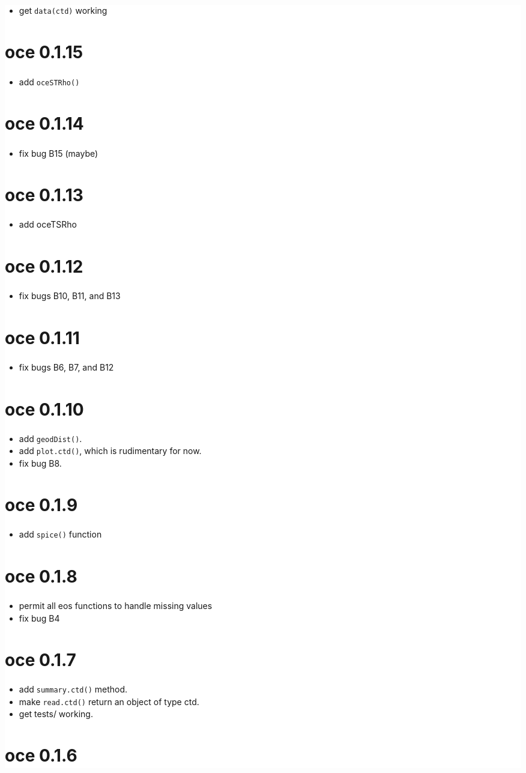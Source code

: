 * get `data(ctd)` working

# oce 0.1.15

* add `oceSTRho()`

# oce 0.1.14

* fix bug B15 (maybe)

# oce 0.1.13

* add oceTSRho

# oce 0.1.12

* fix bugs B10, B11, and B13

# oce 0.1.11

* fix bugs B6, B7, and B12

# oce 0.1.10

* add `geodDist()`.
* add `plot.ctd()`, which is rudimentary for now.
* fix bug B8.

# oce 0.1.9

* add `spice()` function

# oce 0.1.8

* permit all eos functions to handle missing values
* fix bug B4

# oce 0.1.7

* add `summary.ctd()` method.
* make `read.ctd()` return an object of type ctd.
* get tests/ working.

# oce 0.1.6
